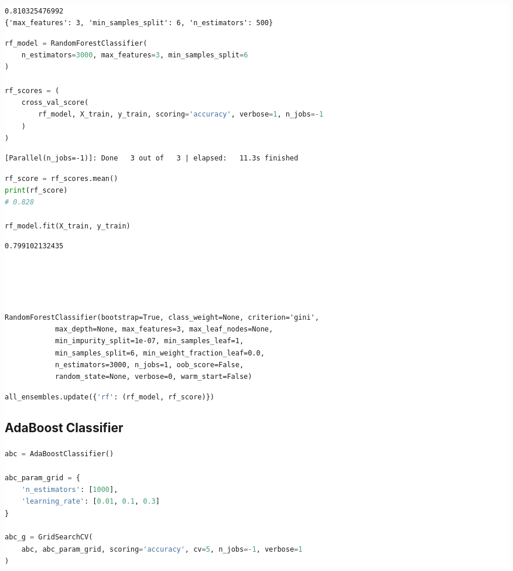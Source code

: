     0.810325476992
    {'max_features': 3, 'min_samples_split': 6, 'n_estimators': 500}



```python
rf_model = RandomForestClassifier(
    n_estimators=3000, max_features=3, min_samples_split=6
)

rf_scores = (
    cross_val_score(
        rf_model, X_train, y_train, scoring='accuracy', verbose=1, n_jobs=-1
    )
)
```

    [Parallel(n_jobs=-1)]: Done   3 out of   3 | elapsed:   11.3s finished



```python
rf_score = rf_scores.mean()
print(rf_score)
# 0.828

rf_model.fit(X_train, y_train)
```

    0.799102132435





    RandomForestClassifier(bootstrap=True, class_weight=None, criterion='gini',
                max_depth=None, max_features=3, max_leaf_nodes=None,
                min_impurity_split=1e-07, min_samples_leaf=1,
                min_samples_split=6, min_weight_fraction_leaf=0.0,
                n_estimators=3000, n_jobs=1, oob_score=False,
                random_state=None, verbose=0, warm_start=False)




```python
all_ensembles.update({'rf': (rf_model, rf_score)})
```

## AdaBoost Classifier


```python
abc = AdaBoostClassifier()

abc_param_grid = {
    'n_estimators': [1000],
    'learning_rate': [0.01, 0.1, 0.3]
}

abc_g = GridSearchCV(
    abc, abc_param_grid, scoring='accuracy', cv=5, n_jobs=-1, verbose=1
)
```
